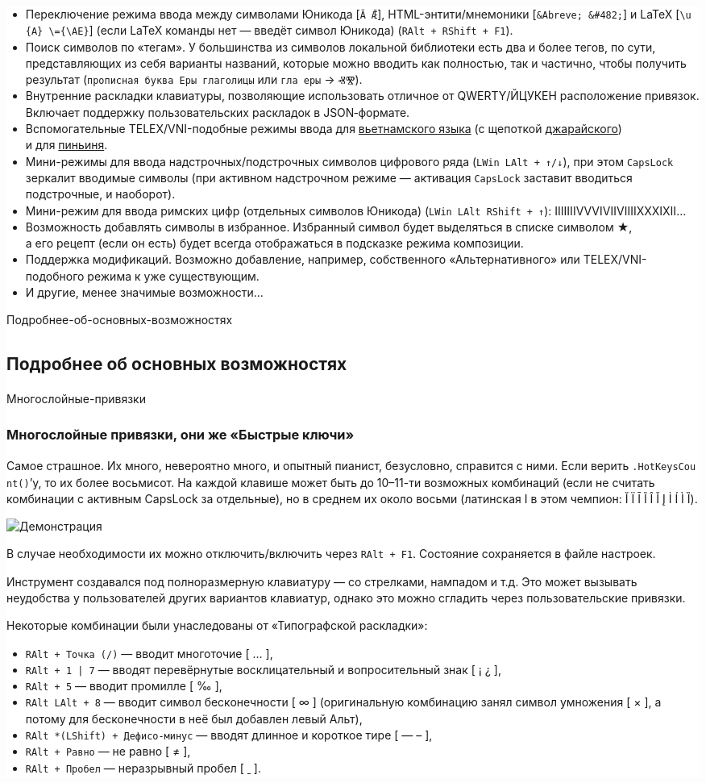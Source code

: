 - Переключение режима ввода между символами Юникода \[`Ă Ǣ`\], HTML-энтити/мнемоники \[`&Abreve; &#482;`\] и LaTeX \[`\u{A} \={\AE}`\] (если LaTeX команды нет — введёт символ Юникода) (`RAlt + RShift + F1`).
- Поиск символов по «тегам». У большинства из символов локальной библиотеки есть два и более тегов, по сути, представляющих из себя варианты названий, которые можно вводить как полностью, так и частично, чтобы получить результат (`прописная буква Еры глаголицы` или `гла еры` → &#11295;&#11274;).
- Внутренние раскладки клавиатуры, позволяющие использовать отличное от QWERTY/ЙЦУКЕН расположение привязок.
  Включает поддержку пользовательских раскладок в JSON‐формате.
- Вспомогательные TELEX/VNI-подобные режимы ввода для [вьетнамского языка](https://ru.wikipedia.org/wiki/Куокнгы) (с щепоткой [джарайского](https://ru.wikipedia.org/wiki/Джарайский_язык)) и для [пиньиня](https://ru.wikipedia.org/wiki/Пиньинь).
- Мини-режимы для ввода надстрочных/подстрочных символов цифрового ряда (`LWin LAlt + ↑/↓`), при этом `CapsLock` зеркалит вводимые символы (при активном надстрочном режиме — активация `CapsLock` заставит вводиться подстрочные, и наоборот).
- Мини-режим для ввода римских цифр (отдельных символов Юникода) (`LWin LAlt RShift + ↑`): &#8544;&#8545;&#8546;&#8547;&#8548;&#8549;&#8550;&#8551;&#8552;&#8553;&#8554;&#8555;…
- Возможность добавлять символы в избранное. Избранный символ будет выделяться в списке символом &#x2605;, а его рецепт (если он есть) будет всегда отображаться в подсказке режима композиции.
- Поддержка модификаций. Возможно добавление, например, собственного «Альтернативного» или TELEX/VNI-подобного режима к уже существующим.
- И другие, менее значимые возможности…

<anchor>Подробнее-об-основных-возможностях</anchor>

## Подробнее об основных возможностях

<anchor>Многослойные-привязки</anchor>

### Многослойные привязки, они же «Быстрые ключи»

Самое страшное. Их много, невероятно много, и опытный пианист, безусловно, справится с ними. Если верить `.HotKeysCount()`’у, то их более восьмисот. На каждой клавише может быть до 10–11-ти возможных комбинаций (если не считать комбинации с активным CapsLock за отдельные), но в среднем их около восьми (латинская I в этом чемпион: &#300; &Iuml; &Imacr; &Itilde; &Icirc; &#463; &Iogon; &Idot; &Iacute; &Igrave; &#520;).

![Демонстрация](https://raw.githubusercontent.com/DemerNkardaz/DSL-KeyPad-Docs/refs/heads/main/Media/fastkeys_demo.gif)

В случае необходимости их можно отключить/включить через `RAlt + F1`. Состояние сохраняется в файле настроек.

Инструмент создавался под полноразмерную клавиатуру — со стрелками, нампадом и т.д. Это может вызывать неудобства у пользователей других вариантов клавиатур, однако это можно сгладить через пользовательские привязки.

Некоторые комбинации были унаследованы от «Типографской раскладки»:

- `RAlt + Точка (/)` — вводит многоточие \[ … \],
- `RAlt + 1 | 7` — вводят перевёрнутые восклицательный и вопросительный знак \[ &iexcl; &iquest; \],
- `RAlt + 5` — вводит промилле \[ &permil; \],
- `RAlt LAlt + 8` — вводит символ бесконечности \[ &infin; \] (оригинальную комбинацию занял символ умножения \[ &times; \], а потому для бесконечности в неё был добавлен левый Альт),
- `RAlt *(LShift) + Дефисо-минус` — вводят длинное и короткое тире \[ &mdash; &ndash; \],
- `RAlt + Равно` — не равно \[ &ne; \],
- `RAlt + Пробел` — неразрывный пробел \[ <u> </u> \].
